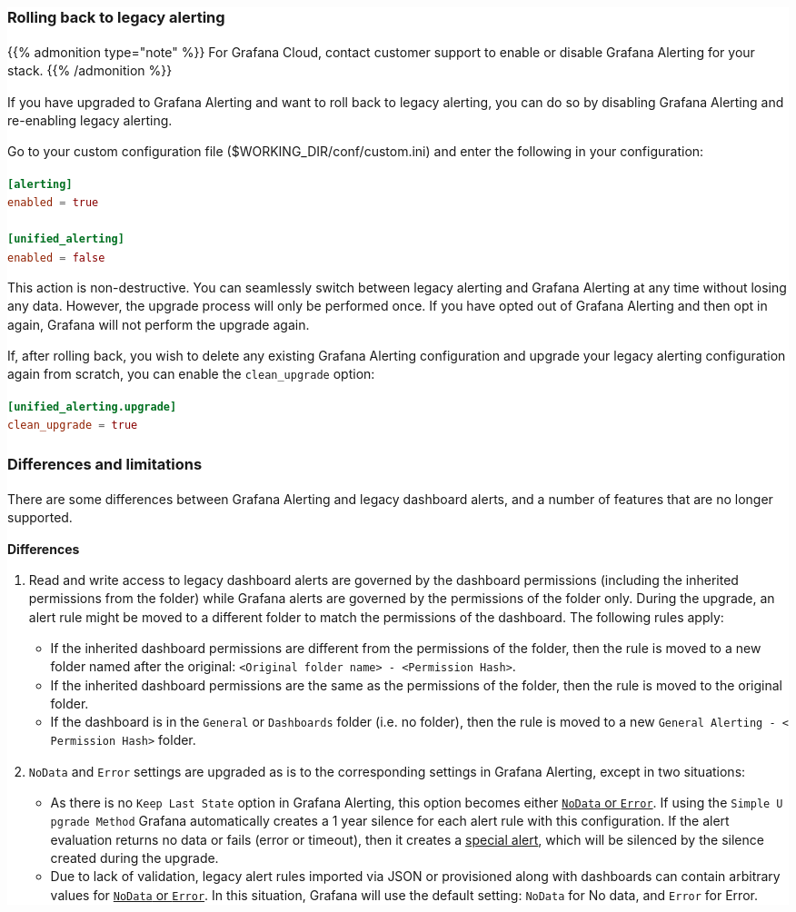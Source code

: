 ### Rolling back to legacy alerting

{{% admonition type="note" %}}
For Grafana Cloud, contact customer support to enable or disable Grafana Alerting for your stack.
{{% /admonition %}}

If you have upgraded to Grafana Alerting and want to roll back to legacy alerting, you can do so by disabling Grafana Alerting and re-enabling legacy alerting.

Go to your custom configuration file ($WORKING_DIR/conf/custom.ini) and enter the following in your configuration:

```toml
[alerting]
enabled = true

[unified_alerting]
enabled = false
```

This action is non-destructive. You can seamlessly switch between legacy alerting and Grafana Alerting at any time without losing any data. However, the upgrade process will only be performed once. If you have opted out of Grafana Alerting and then opt in again, Grafana will not perform the upgrade again.

If, after rolling back, you wish to delete any existing Grafana Alerting configuration and upgrade your legacy alerting configuration again from scratch, you can enable the `clean_upgrade` option:

```toml
[unified_alerting.upgrade]
clean_upgrade = true
```

### Differences and limitations

There are some differences between Grafana Alerting and legacy dashboard alerts, and a number of features that are no longer supported.

**Differences**

1. Read and write access to legacy dashboard alerts are governed by the dashboard permissions (including the inherited permissions from the folder) while Grafana alerts are governed by the permissions of the folder only. During the upgrade, an alert rule might be moved to a different folder to match the permissions of the dashboard. The following rules apply:

   - If the inherited dashboard permissions are different from the permissions of the folder, then the rule is moved to a new folder named after the original: `<Original folder name> - <Permission Hash>`.
   - If the inherited dashboard permissions are the same as the permissions of the folder, then the rule is moved to the original folder.
   - If the dashboard is in the `General` or `Dashboards` folder (i.e. no folder), then the rule is moved to a new `General Alerting - <Permission Hash>` folder.

1. `NoData` and `Error` settings are upgraded as is to the corresponding settings in Grafana Alerting, except in two situations:

   - As there is no `Keep Last State` option in Grafana Alerting, this option becomes either [`NoData` or `Error`](ref:alerting_config_error_handling). If using the `Simple Upgrade Method` Grafana automatically creates a 1 year silence for each alert rule with this configuration. If the alert evaluation returns no data or fails (error or timeout), then it creates a [special alert](ref:special_alert), which will be silenced by the silence created during the upgrade.
   - Due to lack of validation, legacy alert rules imported via JSON or provisioned along with dashboards can contain arbitrary values for [`NoData` or `Error`](ref:alerting_config_error_handling). In this situation, Grafana will use the default setting: `NoData` for No data, and `Error` for Error.
